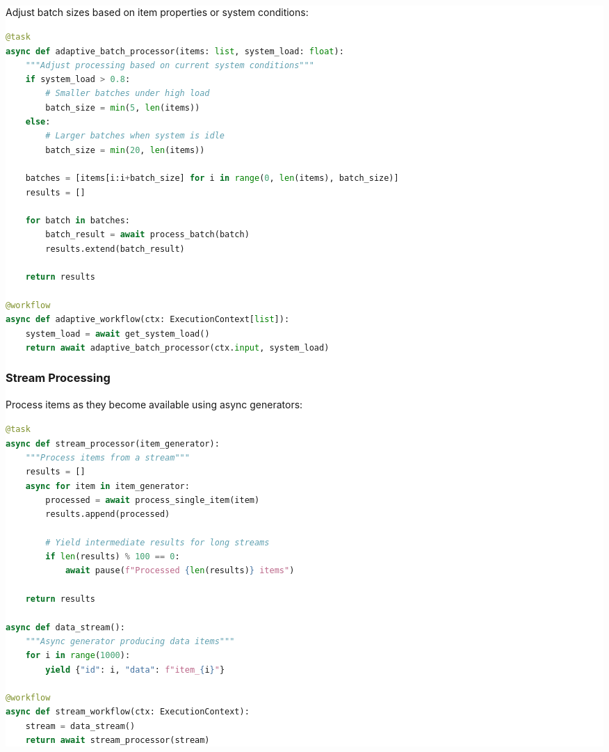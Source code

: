 Adjust batch sizes based on item properties or system conditions:

```python
@task
async def adaptive_batch_processor(items: list, system_load: float):
    """Adjust processing based on current system conditions"""
    if system_load > 0.8:
        # Smaller batches under high load
        batch_size = min(5, len(items))
    else:
        # Larger batches when system is idle
        batch_size = min(20, len(items))

    batches = [items[i:i+batch_size] for i in range(0, len(items), batch_size)]
    results = []

    for batch in batches:
        batch_result = await process_batch(batch)
        results.extend(batch_result)

    return results

@workflow
async def adaptive_workflow(ctx: ExecutionContext[list]):
    system_load = await get_system_load()
    return await adaptive_batch_processor(ctx.input, system_load)
```

### Stream Processing

Process items as they become available using async generators:

```python
@task
async def stream_processor(item_generator):
    """Process items from a stream"""
    results = []
    async for item in item_generator:
        processed = await process_single_item(item)
        results.append(processed)

        # Yield intermediate results for long streams
        if len(results) % 100 == 0:
            await pause(f"Processed {len(results)} items")

    return results

async def data_stream():
    """Async generator producing data items"""
    for i in range(1000):
        yield {"id": i, "data": f"item_{i}"}

@workflow
async def stream_workflow(ctx: ExecutionContext):
    stream = data_stream()
    return await stream_processor(stream)
```
